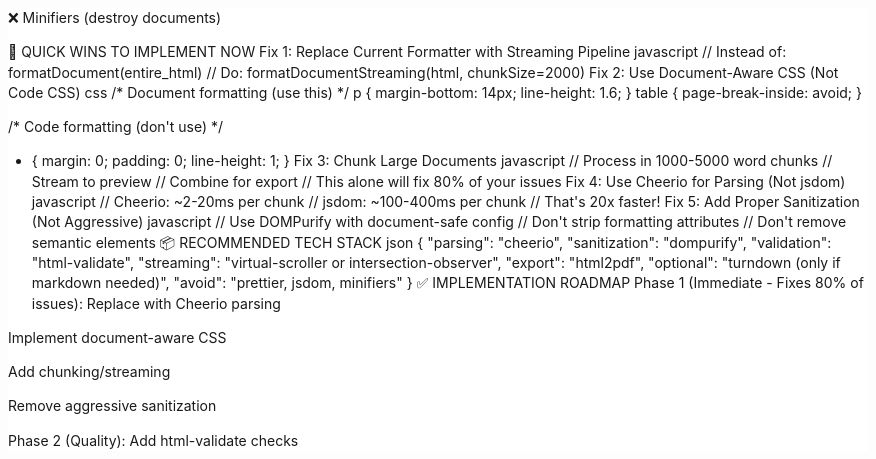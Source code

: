 ❌ Minifiers (destroy documents)

🔧 QUICK WINS TO IMPLEMENT NOW
Fix 1: Replace Current Formatter with Streaming Pipeline
javascript
// Instead of: formatDocument(entire_html)
// Do: formatDocumentStreaming(html, chunkSize=2000)
Fix 2: Use Document-Aware CSS (Not Code CSS)
css
/* Document formatting (use this) */
p { margin-bottom: 14px; line-height: 1.6; }
table { page-break-inside: avoid; }

/* Code formatting (don't use) */
* { margin: 0; padding: 0; line-height: 1; }
Fix 3: Chunk Large Documents
javascript
// Process in 1000-5000 word chunks
// Stream to preview
// Combine for export
// This alone will fix 80% of your issues
Fix 4: Use Cheerio for Parsing (Not jsdom)
javascript
// Cheerio: ~2-20ms per chunk
// jsdom: ~100-400ms per chunk
// That's 20x faster!
Fix 5: Add Proper Sanitization (Not Aggressive)
javascript
// Use DOMPurify with document-safe config
// Don't strip formatting attributes
// Don't remove semantic elements
📦 RECOMMENDED TECH STACK
json
{
  "parsing": "cheerio",
  "sanitization": "dompurify",
  "validation": "html-validate",
  "streaming": "virtual-scroller or intersection-observer",
  "export": "html2pdf",
  "optional": "turndown (only if markdown needed)",
  "avoid": "prettier, jsdom, minifiers"
}
✅ IMPLEMENTATION ROADMAP
Phase 1 (Immediate - Fixes 80% of issues):
 Replace with Cheerio parsing

 Implement document-aware CSS

 Add chunking/streaming

 Remove aggressive sanitization

Phase 2 (Quality):
 Add html-validate checks
